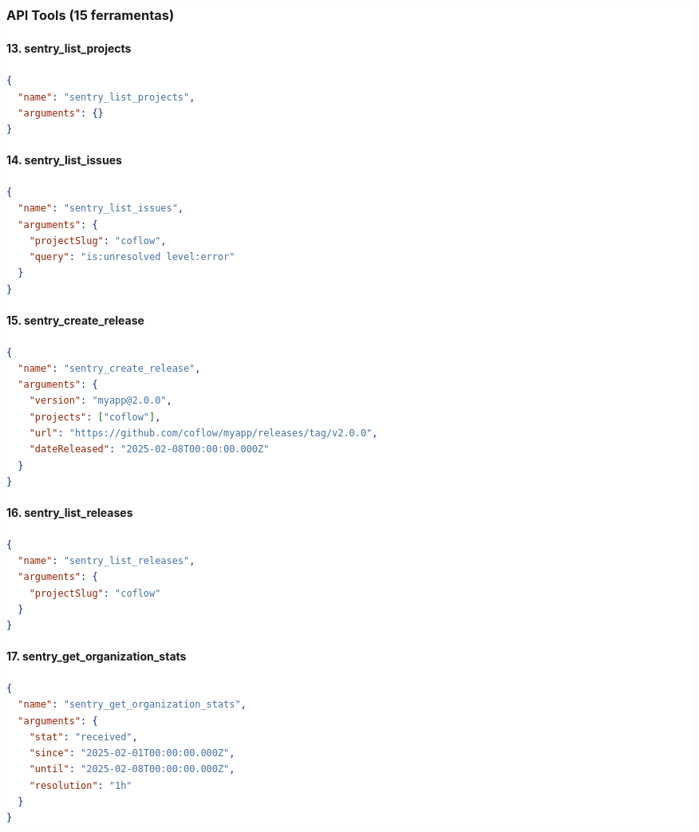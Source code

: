 ### **API Tools (15 ferramentas)**

#### 13. **sentry_list_projects**
```json
{
  "name": "sentry_list_projects",
  "arguments": {}
}
```

#### 14. **sentry_list_issues**
```json
{
  "name": "sentry_list_issues",
  "arguments": {
    "projectSlug": "coflow",
    "query": "is:unresolved level:error"
  }
}
```

#### 15. **sentry_create_release**
```json
{
  "name": "sentry_create_release",
  "arguments": {
    "version": "myapp@2.0.0",
    "projects": ["coflow"],
    "url": "https://github.com/coflow/myapp/releases/tag/v2.0.0",
    "dateReleased": "2025-02-08T00:00:00.000Z"
  }
}
```

#### 16. **sentry_list_releases**
```json
{
  "name": "sentry_list_releases",
  "arguments": {
    "projectSlug": "coflow"
  }
}
```

#### 17. **sentry_get_organization_stats**
```json
{
  "name": "sentry_get_organization_stats",
  "arguments": {
    "stat": "received",
    "since": "2025-02-01T00:00:00.000Z",
    "until": "2025-02-08T00:00:00.000Z",
    "resolution": "1h"
  }
}
```
